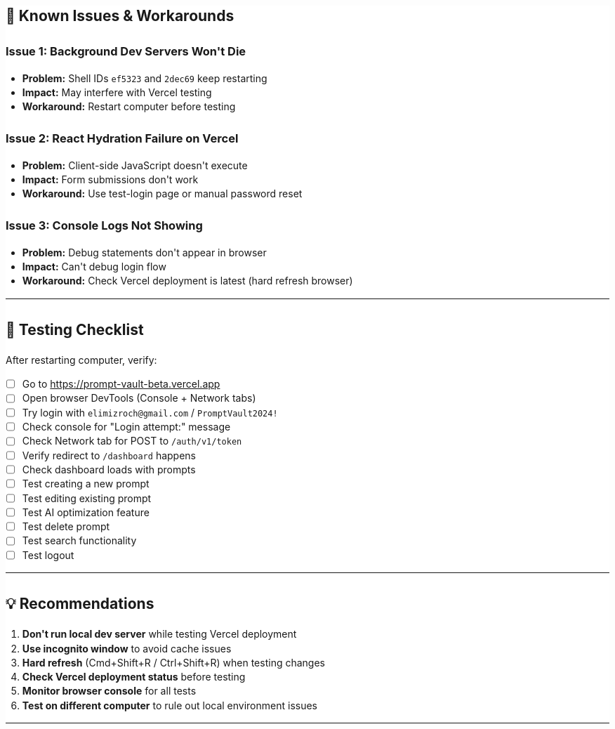 
## 🚨 Known Issues & Workarounds

### Issue 1: Background Dev Servers Won't Die
- **Problem:** Shell IDs `ef5323` and `2dec69` keep restarting
- **Impact:** May interfere with Vercel testing
- **Workaround:** Restart computer before testing

### Issue 2: React Hydration Failure on Vercel
- **Problem:** Client-side JavaScript doesn't execute
- **Impact:** Form submissions don't work
- **Workaround:** Use test-login page or manual password reset

### Issue 3: Console Logs Not Showing
- **Problem:** Debug statements don't appear in browser
- **Impact:** Can't debug login flow
- **Workaround:** Check Vercel deployment is latest (hard refresh browser)

---

## 📝 Testing Checklist

After restarting computer, verify:

- [ ] Go to https://prompt-vault-beta.vercel.app
- [ ] Open browser DevTools (Console + Network tabs)
- [ ] Try login with `elimizroch@gmail.com` / `PromptVault2024!`
- [ ] Check console for "Login attempt:" message
- [ ] Check Network tab for POST to `/auth/v1/token`
- [ ] Verify redirect to `/dashboard` happens
- [ ] Check dashboard loads with prompts
- [ ] Test creating a new prompt
- [ ] Test editing existing prompt
- [ ] Test AI optimization feature
- [ ] Test delete prompt
- [ ] Test search functionality
- [ ] Test logout

---

## 💡 Recommendations

1. **Don't run local dev server** while testing Vercel deployment
2. **Use incognito window** to avoid cache issues
3. **Hard refresh** (Cmd+Shift+R / Ctrl+Shift+R) when testing changes
4. **Check Vercel deployment status** before testing
5. **Monitor browser console** for all tests
6. **Test on different computer** to rule out local environment issues

---
